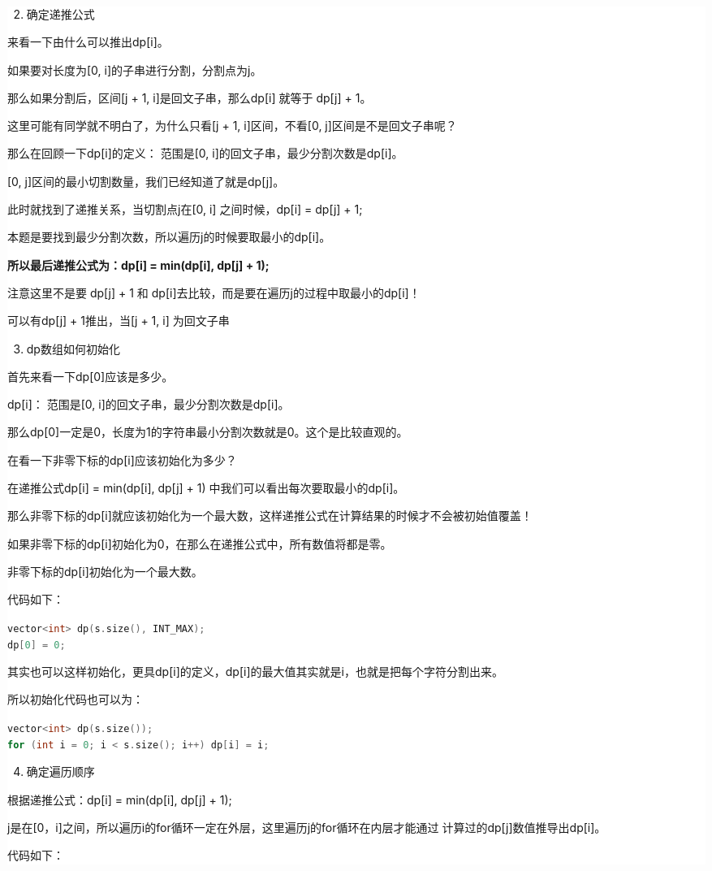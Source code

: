 2. 确定递推公式

来看一下由什么可以推出dp[i]。

如果要对长度为[0, i]的子串进行分割，分割点为j。

那么如果分割后，区间[j + 1, i]是回文子串，那么dp[i] 就等于 dp[j] + 1。

这里可能有同学就不明白了，为什么只看[j + 1, i]区间，不看[0, j]区间是不是回文子串呢？

那么在回顾一下dp[i]的定义： 范围是[0, i]的回文子串，最少分割次数是dp[i]。

[0, j]区间的最小切割数量，我们已经知道了就是dp[j]。

此时就找到了递推关系，当切割点j在[0, i] 之间时候，dp[i] = dp[j] + 1;

本题是要找到最少分割次数，所以遍历j的时候要取最小的dp[i]。

**所以最后递推公式为：dp[i] = min(dp[i], dp[j] + 1);**

注意这里不是要 dp[j] + 1 和 dp[i]去比较，而是要在遍历j的过程中取最小的dp[i]！

可以有dp[j] + 1推出，当[j + 1, i] 为回文子串

3. dp数组如何初始化

首先来看一下dp[0]应该是多少。

dp[i]： 范围是[0, i]的回文子串，最少分割次数是dp[i]。

那么dp[0]一定是0，长度为1的字符串最小分割次数就是0。这个是比较直观的。

在看一下非零下标的dp[i]应该初始化为多少？

在递推公式dp[i] = min(dp[i], dp[j] + 1) 中我们可以看出每次要取最小的dp[i]。

那么非零下标的dp[i]就应该初始化为一个最大数，这样递推公式在计算结果的时候才不会被初始值覆盖！

如果非零下标的dp[i]初始化为0，在那么在递推公式中，所有数值将都是零。

非零下标的dp[i]初始化为一个最大数。

代码如下：

```CPP
vector<int> dp(s.size(), INT_MAX);
dp[0] = 0;
```

其实也可以这样初始化，更具dp[i]的定义，dp[i]的最大值其实就是i，也就是把每个字符分割出来。

所以初始化代码也可以为：
```CPP
vector<int> dp(s.size());
for (int i = 0; i < s.size(); i++) dp[i] = i;
```

4. 确定遍历顺序

根据递推公式：dp[i] = min(dp[i], dp[j] + 1);

j是在[0，i]之间，所以遍历i的for循环一定在外层，这里遍历j的for循环在内层才能通过 计算过的dp[j]数值推导出dp[i]。

代码如下：
